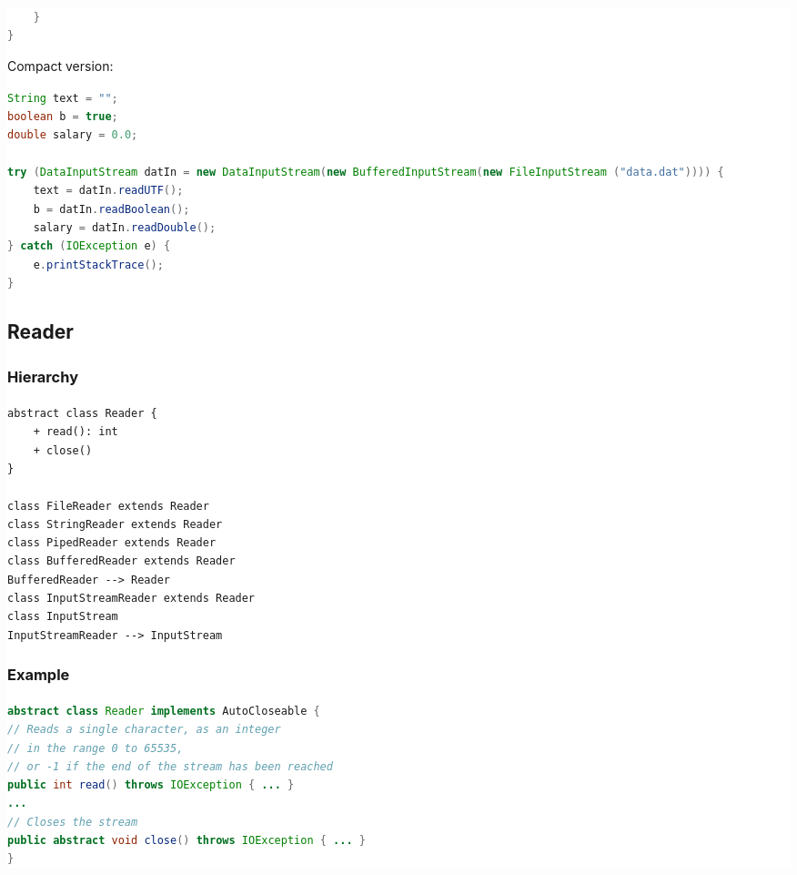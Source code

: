 ```java
    }
}
```

Compact version:
```java
String text = "";
boolean b = true;
double salary = 0.0;

try (DataInputStream datIn = new DataInputStream(new BufferedInputStream(new FileInputStream ("data.dat")))) {
    text = datIn.readUTF();
    b = datIn.readBoolean();
    salary = datIn.readDouble();
} catch (IOException e) {
    e.printStackTrace();
}
```

## Reader

### Hierarchy

```plantuml
abstract class Reader {
    + read(): int
    + close()
}

class FileReader extends Reader
class StringReader extends Reader
class PipedReader extends Reader
class BufferedReader extends Reader
BufferedReader --> Reader
class InputStreamReader extends Reader
class InputStream
InputStreamReader --> InputStream
```

### Example

```java
abstract class Reader implements AutoCloseable {
// Reads a single character, as an integer
// in the range 0 to 65535,
// or -1 if the end of the stream has been reached
public int read() throws IOException { ... }
...
// Closes the stream
public abstract void close() throws IOException { ... }
}
```
